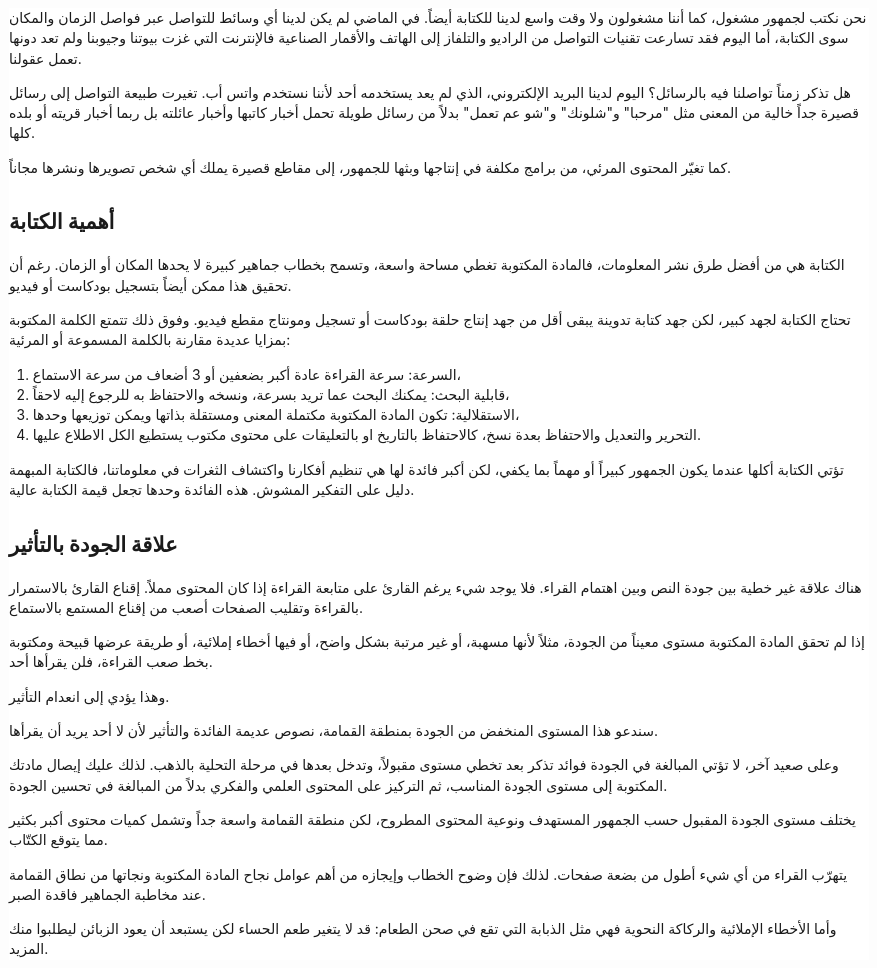 
نحن نكتب لجمهور مشغول، كما أننا مشغولون ولا وقت واسع لدينا للكتابة أيضاً. في الماضي لم يكن لدينا أي وسائط للتواصل عبر فواصل الزمان والمكان سوى الكتابة، أما اليوم فقد تسارعت تقنيات التواصل من الراديو والتلفاز إلى الهاتف والأقمار الصناعية فالإنترنت التي غزت بيوتنا وجيوبنا ولم تعد دونها تعمل عقولنا.

هل تذكر زمناً تواصلنا فيه بالرسائل؟ اليوم لدينا البريد الإلكتروني، الذي لم يعد يستخدمه أحد لأننا نستخدم واتس أب. تغيرت طبيعة التواصل إلى رسائل قصيرة جداً خالية من المعنى مثل "مرحبا" و"شلونك" و"شو عم تعمل" بدلاً من رسائل طويلة تحمل أخبار كاتبها وأخبار عائلته بل ربما أخبار قريته أو بلده كلها.

كما تغيّر المحتوى المرئي، من برامج مكلفة في إنتاجها وبثها للجمهور، إلى مقاطع قصيرة يملك أي شخص تصويرها ونشرها مجاناً.

## أهمية الكتابة

الكتابة هي من أفضل طرق نشر المعلومات، فالمادة المكتوبة تغطي مساحة واسعة، وتسمح بخطاب جماهير كبيرة لا يحدها المكان أو الزمان. رغم أن تحقيق هذا ممكن أيضاً بتسجيل بودكاست أو فيديو.

تحتاج الكتابة لجهد كبير، لكن جهد كتابة تدوينة يبقى أقل من جهد إنتاج حلقة بودكاست أو تسجيل ومونتاج مقطع فيديو. وفوق ذلك تتمتع الكلمة المكتوبة بمزايا عديدة مقارنة بالكلمة المسموعة أو المرئية:

1. السرعة: سرعة القراءة عادة أكبر بضعفين أو 3 أضعاف من سرعة الاستماع،
2. قابلية البحث: يمكنك البحث عما تريد بسرعة، ونسخه والاحتفاظ به للرجوع إليه لاحقاً،
3. الاستقلالية: تكون المادة المكتوبة مكتملة المعنى ومستقلة بذاتها ويمكن توزيعها وحدها،
4. التحرير والتعديل والاحتفاظ بعدة نسخ، كالاحتفاظ بالتاريخ او بالتعليقات على محتوى مكتوب يستطيع الكل الاطلاع عليها.

تؤتي الكتابة أكلها عندما يكون الجمهور كبيراً أو مهماً بما يكفي، لكن أكبر فائدة لها هي تنظيم أفكارنا واكتشاف الثغرات في معلوماتنا، فالكتابة المبهمة دليل على التفكير المشوش. هذه الفائدة وحدها تجعل قيمة الكتابة عالية.

## علاقة الجودة بالتأثير

هناك علاقة غير خطية بين جودة النص وبين اهتمام القراء. فلا يوجد شيء يرغم القارئ على متابعة القراءة إذا كان المحتوى مملاً. إقناع القارئ بالاستمرار بالقراءة وتقليب الصفحات أصعب من إقناع المستمع بالاستماع.

إذا لم تحقق المادة المكتوبة مستوى معيناً من الجودة، مثلاً لأنها مسهبة، أو غير مرتبة بشكل واضح، أو فيها أخطاء إملائية، أو طريقة عرضها قبيحة ومكتوبة بخط صعب القراءة، فلن يقرأها أحد.

وهذا يؤدي إلى انعدام التأثير.

سندعو هذا المستوى المنخفض من الجودة بمنطقة القمامة، نصوص عديمة الفائدة والتأثير لأن لا أحد يريد أن يقرأها.

وعلى صعيد آخر، لا تؤتي المبالغة في الجودة فوائد تذكر بعد تخطي مستوى مقبولاً، وتدخل بعدها في مرحلة التحلية بالذهب. لذلك عليك إيصال مادتك المكتوبة إلى مستوى الجودة المناسب، ثم التركيز على المحتوى العلمي والفكري بدلاً من المبالغة في تحسين الجودة.

يختلف مستوى الجودة المقبول حسب الجمهور المستهدف ونوعية المحتوى المطروح، لكن منطقة القمامة واسعة جداً وتشمل كميات محتوى أكبر بكثير مما يتوقع الكتّاب.

يتهرّب القراء من أي شيء أطول من بضعة صفحات. لذلك فإن وضوح الخطاب وإيجازه من أهم عوامل نجاح المادة المكتوبة ونجاتها من نطاق القمامة عند مخاطبة الجماهير فاقدة الصبر.

وأما الأخطاء الإملائية والركاكة النحوية فهي مثل الذبابة التي تقع في صحن الطعام: قد لا يتغير طعم الحساء لكن يستبعد أن يعود الزبائن ليطلبوا منك المزيد.
